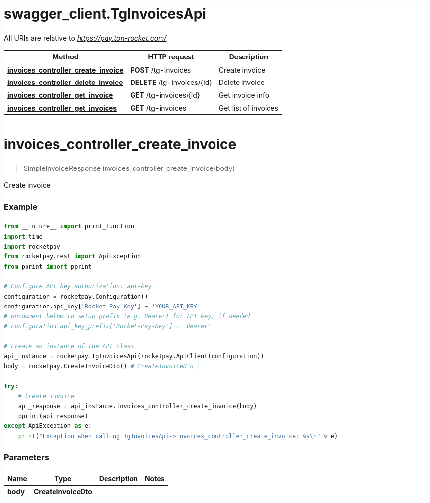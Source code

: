 # swagger_client.TgInvoicesApi

All URIs are relative to *https://pay.ton-rocket.com/*

Method | HTTP request | Description
------------- | ------------- | -------------
[**invoices_controller_create_invoice**](TgInvoicesApi.md#invoices_controller_create_invoice) | **POST** /tg-invoices | Create invoice
[**invoices_controller_delete_invoice**](TgInvoicesApi.md#invoices_controller_delete_invoice) | **DELETE** /tg-invoices/{id} | Delete invoice
[**invoices_controller_get_invoice**](TgInvoicesApi.md#invoices_controller_get_invoice) | **GET** /tg-invoices/{id} | Get invoice info
[**invoices_controller_get_invoices**](TgInvoicesApi.md#invoices_controller_get_invoices) | **GET** /tg-invoices | Get list of invoices

# **invoices_controller_create_invoice**
> SimpleInvoiceResponse invoices_controller_create_invoice(body)

Create invoice

### Example

```python
from __future__ import print_function
import time
import rocketpay
from rocketpay.rest import ApiException
from pprint import pprint

# Configure API key authorization: api-key
configuration = rocketpay.Configuration()
configuration.api_key['Rocket-Pay-Key'] = 'YOUR_API_KEY'
# Uncomment below to setup prefix (e.g. Bearer) for API key, if needed
# configuration.api_key_prefix['Rocket-Pay-Key'] = 'Bearer'

# create an instance of the API class
api_instance = rocketpay.TgInvoicesApi(rocketpay.ApiClient(configuration))
body = rocketpay.CreateInvoiceDto() # CreateInvoiceDto | 

try:
    # Create invoice
    api_response = api_instance.invoices_controller_create_invoice(body)
    pprint(api_response)
except ApiException as e:
    print("Exception when calling TgInvoicesApi->invoices_controller_create_invoice: %s\n" % e)
```

### Parameters

Name | Type | Description  | Notes
------------- | ------------- | ------------- | -------------
 **body** | [**CreateInvoiceDto**](CreateInvoiceDto.md)|  | 

